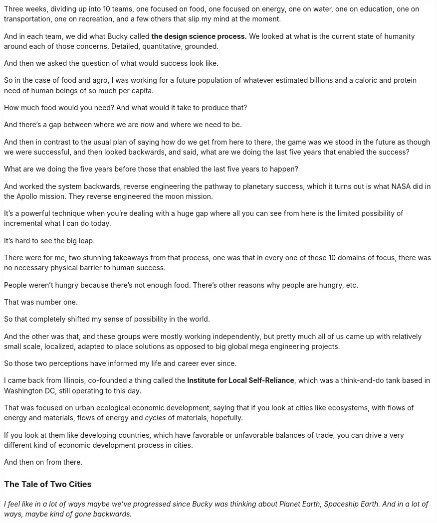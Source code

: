 Three weeks, dividing up into 10 teams, one focused on food, one focused on energy, one on water, one on education, one on transportation, one on recreation, and a few others that slip my mind at the moment.

And in each team, we did what Bucky called **the design science process.** We looked at what is the current state of humanity around each of those concerns. Detailed, quantitative, grounded.

And then we asked the question of what would success look like.

So in the case of food and agro, I was working for a future population of whatever estimated billions and a caloric and protein need of human beings of so much per capita.

How much food would you need? And what would it take to produce that?

And there’s a gap between where we are now and where we need to be.

And then in contrast to the usual plan of saying how do we get from here to there, the game was we stood in the future as though we were successful, and then looked backwards, and said, what are we doing the last five years that enabled the success?

What are we doing the five years before those that enabled the last five years to happen?

And worked the system backwards, reverse engineering the pathway to planetary success, which it turns out is what NASA did in the Apollo mission. They reverse engineered the moon mission.

It’s a powerful technique when you’re dealing with a huge gap where all you can see from here is the limited possibility of incremental what I can do today.

It’s hard to see the big leap.

There were for me, two stunning takeaways from that process, one was that in every one of these 10 domains of focus, there was no necessary physical barrier to human success.

People weren’t hungry because there’s not enough food. There’s other reasons why people are hungry, etc.

That was number one.

So that completely shifted my sense of possibility in the world.

And the other was that, and these groups were mostly working independently, but pretty much all of us came up with relatively small scale, localized, adapted to place solutions as opposed to big global mega engineering projects.

So those two perceptions have informed my life and career ever since.

I came back from Illinois, co-founded a thing called the **Institute for Local Self-Reliance**, which was a think-and-do tank based in Washington DC, still operating to this day.

That was focused on urban ecological economic development, saying that if you look at cities like ecosystems, with flows of energy and materials, flows of energy and *cycles* of materials, hopefully.

If you look at them like developing countries, which have favorable or unfavorable balances of trade, you can drive a very different kind of economic development process in cities.

And then on from there.

### The Tale of Two Cities
*I feel like in a lot of ways maybe we’ve progressed since Bucky was thinking about Planet Earth, Spaceship Earth. And in a lot of ways, maybe kind of gone backwards.*
